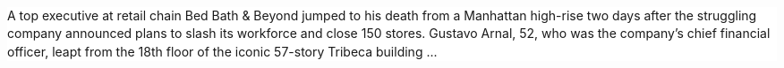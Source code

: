 A top executive at retail chain Bed Bath &amp; Beyond jumped to his death from a Manhattan high-rise two days after the struggling company announced plans to slash its workforce and close 150 stores. Gustavo Arnal, 52, who was the company’s chief financial officer, leapt from the 18th floor of the iconic 57-story Tribeca building ...

